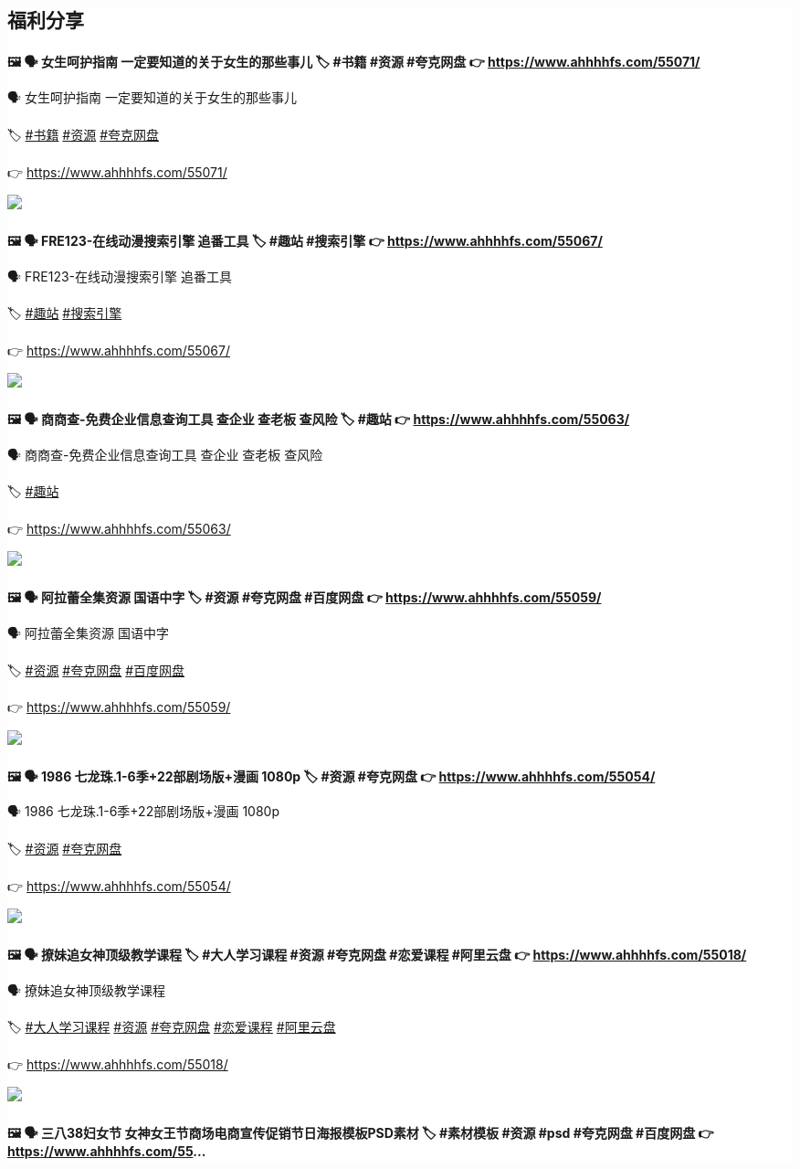 ## 福利分享

#### 🖼 🗣️ 女生呵护指南 一定要知道的关于女生的那些事儿 🏷️ #书籍 #资源 #夸克网盘 👉 https://www.ahhhhfs.com/55071/
<p><span class="emoji">🗣️</span> 女生呵护指南 一定要知道的关于女生的那些事儿<br><br><span class="emoji">🏷️</span> <a href="https://t.me/abskoop/7006?q=%23%E4%B9%A6%E7%B1%8D">#书籍</a> <a href="https://t.me/abskoop/7006?q=%23%E8%B5%84%E6%BA%90">#资源</a> <a href="https://t.me/abskoop/7006?q=%23%E5%A4%B8%E5%85%8B%E7%BD%91%E7%9B%98">#夸克网盘</a><br><br><span class="emoji">👉</span> <a href="https://www.ahhhhfs.com/55071/" target="_blank" rel="noopener">https://www.ahhhhfs.com/55071/</a></p><img src="https://cdn5.cdn-telegram.org/file/siWdbb5y-3lPrsPHV2FRj44Z9tI-Rka4cbRCMZRbzIm4hLkZquzKuYkHUn0wbXQKghf7jplJf6amesjT_frQtBrPrIHwaJU4tLsLrpcffqJSf0xz4iP99nW1Vi2l648vJnrvObaYwi-mjrysmqG41-E1d5gqto88G7wSShbehkFmtInDrFYQMrMJLxG6i0sJKJSxHgQLwE4aOHtAud4GXl_Jc4gVrlFlyx0Gh97QFOBR7PIemViNMowmWn2K7K-SEP1mSRTrg8f-W6chLx1JQVcFSZwKhyvvO61qx4IVB1Wl6kGALZOQHrtPM1J0OOPuBp-fQ4XHL0tcxzZgh7ufdA.jpg" referrerpolicy="no-referrer">

#### 🖼 🗣️ FRE123-在线动漫搜索引擎 追番工具 🏷️ #趣站 #搜索引擎 👉 https://www.ahhhhfs.com/55067/
<p><span class="emoji">🗣️</span> FRE123-在线动漫搜索引擎 追番工具<br><br><span class="emoji">🏷️</span> <a href="https://t.me/abskoop/7005?q=%23%E8%B6%A3%E7%AB%99">#趣站</a> <a href="https://t.me/abskoop/7005?q=%23%E6%90%9C%E7%B4%A2%E5%BC%95%E6%93%8E">#搜索引擎</a><br><br><span class="emoji">👉</span> <a href="https://www.ahhhhfs.com/55067/" target="_blank" rel="noopener">https://www.ahhhhfs.com/55067/</a></p><img src="https://cdn5.cdn-telegram.org/file/ZuWC9MsnwofoQxh6tYGaDq0FwxS723aYNlNC9d6MiaW5SWmqRVci7Eq_K_rizqwEakTB4bjP8R60elxSwInu0CE8oPW8d-2hvRMz8NQ9kyiAoW7_2wpvchD9Shp-Zc2FULKJJpuFTyn6gn2HeRFFRAE3o8WlN-3V6jk1LDJv5hdqUeVpmEMf8sSqaHbrBVpgit68dmTWZzawiQg3R25rYYEXiQH6D4NRohH5YGxnPypKs_X3EFnZ0M7V_21neVf61THzttNX1ynBEt2VZrSsXcShd_2-BdkfJBa8bWdapv0j4OtjnUDbifRUXcMto-r5K1EtyEXmzayXSpJn3fn-9g.jpg" referrerpolicy="no-referrer">

#### 🖼 🗣️ 商商查-免费企业信息查询工具 查企业 查老板 查风险 🏷️ #趣站 👉 https://www.ahhhhfs.com/55063/
<p><span class="emoji">🗣️</span> 商商查-免费企业信息查询工具 查企业 查老板 查风险<br><br><span class="emoji">🏷️</span> <a href="https://t.me/abskoop/7004?q=%23%E8%B6%A3%E7%AB%99">#趣站</a><br><br><span class="emoji">👉</span> <a href="https://www.ahhhhfs.com/55063/" target="_blank" rel="noopener">https://www.ahhhhfs.com/55063/</a></p><img src="https://cdn5.cdn-telegram.org/file/oQ99WWgwbsXbRG9Peo-BJNJtgblDIMOTou_sCO9SuFexKaq-0-jgtJKz6Oar9iwTX4ZyabsPngohP35WdwUkR-Ay-E1rHOzHf_Bcd_0iiuBIG2oQ93IuRROdCmv2U9IGodgWaQdNd9haI9qzIo42am_o75fZ8LxgG-SYlARVxi46HlRXhbA2M8hrNGGEdPt1j25OnaAHSVGDAbDk9A6Hj_tO4Qen6K72_qACyVtjq7jGJbMHqEvfWE_RhUMcUa0tzVU4VdXX0wrsGEvL_OFV8yUn8Lc5h4ODUNlf1KMOOdxyupk4cR3Pn2NcJtOf9_AYSlSCov6TC55UIkPyS5F1sg.jpg" referrerpolicy="no-referrer">

#### 🖼 🗣️ 阿拉蕾全集资源 国语中字 🏷️ #资源 #夸克网盘 #百度网盘 👉 https://www.ahhhhfs.com/55059/
<p><span class="emoji">🗣️</span> 阿拉蕾全集资源 国语中字<br><br><span class="emoji">🏷️</span> <a href="https://t.me/abskoop/7003?q=%23%E8%B5%84%E6%BA%90">#资源</a> <a href="https://t.me/abskoop/7003?q=%23%E5%A4%B8%E5%85%8B%E7%BD%91%E7%9B%98">#夸克网盘</a> <a href="https://t.me/abskoop/7003?q=%23%E7%99%BE%E5%BA%A6%E7%BD%91%E7%9B%98">#百度网盘</a><br><br><span class="emoji">👉</span> <a href="https://www.ahhhhfs.com/55059/" target="_blank" rel="noopener">https://www.ahhhhfs.com/55059/</a></p><img src="https://cdn5.cdn-telegram.org/file/bQydML9gQGg5opYg_qPe0t2qwwfEtbbipcxiUft9c3SMM6ApnWdqOdV3D31PT3fsvzBI94H50GBEw2wHNzKBfYNITNECRmYlUDvm8zVs7yE_TYx7VDssW23QlkXCBiFUYGRKThMksLVq9T_jOY7HnMzTSrjMrYY4rM7vtT9sotMpWPKotXocOHZnIPBpmpmwhL4S5IsknkmVObIrkvUKpXZaKEEBdMXEfEN1g2Hpi4CQazYUIVCcvnfenZlocN0rK77AxpprFCNspAjm1KPuP-qVdklefkpmNqLNnRqmXP3qdK-Ri-idJ5VDrr_xleEd5IB2WusYEVl48rCqcck8Ig.jpg" referrerpolicy="no-referrer">

#### 🖼 🗣️ 1986 七龙珠.1-6季+22部剧场版+漫画 1080p 🏷️ #资源 #夸克网盘 👉 https://www.ahhhhfs.com/55054/
<p><span class="emoji">🗣️</span> 1986 七龙珠.1-6季+22部剧场版+漫画 1080p<br><br><span class="emoji">🏷️</span> <a href="https://t.me/abskoop/7002?q=%23%E8%B5%84%E6%BA%90">#资源</a> <a href="https://t.me/abskoop/7002?q=%23%E5%A4%B8%E5%85%8B%E7%BD%91%E7%9B%98">#夸克网盘</a><br><br><span class="emoji">👉</span> <a href="https://www.ahhhhfs.com/55054/" target="_blank" rel="noopener">https://www.ahhhhfs.com/55054/</a></p><img src="https://cdn5.cdn-telegram.org/file/tb24mzfaExQw4bmPcinRSAUJ7pUDTZ-6LV6myZRXPCPUqpWhNzNVtHA_4Qnzp2V-Bg2TK0WujSK40iR3q2SK9fPHrfisiVW2z8ZPY-mAOBhd9f51jcU4uDsr2QdWQqRsKhfhEVHqtmvPBCVAygRv5bABkjW2jCudEPPbBpDvGS_ZLdTQyMz4Clcd7Cs__AsZsLPblqdaGj1ycrnuulSV70Jb2xZqoifpf-od9ZXqjmGC7RuHo0cJ6PbitNyThKOk2phJIpVLY0AroV5QEZs8DvkdwrCSfyDHwyxCAlNxJEOFX1Fbe4PZUFb6Y-yz22qydrmPzi2CfqNiCtx8-P6JoA.jpg" referrerpolicy="no-referrer">

#### 🖼 🗣️ 撩妹追女神顶级教学课程 🏷️ #大人学习课程 #资源 #夸克网盘 #恋爱课程 #阿里云盘 👉 https://www.ahhhhfs.com/55018/
<p><span class="emoji">🗣️</span> 撩妹追女神顶级教学课程<br><br><span class="emoji">🏷️</span> <a href="https://t.me/abskoop/7001?q=%23%E5%A4%A7%E4%BA%BA%E5%AD%A6%E4%B9%A0%E8%AF%BE%E7%A8%8B">#大人学习课程</a> <a href="https://t.me/abskoop/7001?q=%23%E8%B5%84%E6%BA%90">#资源</a> <a href="https://t.me/abskoop/7001?q=%23%E5%A4%B8%E5%85%8B%E7%BD%91%E7%9B%98">#夸克网盘</a> <a href="https://t.me/abskoop/7001?q=%23%E6%81%8B%E7%88%B1%E8%AF%BE%E7%A8%8B">#恋爱课程</a> <a href="https://t.me/abskoop/7001?q=%23%E9%98%BF%E9%87%8C%E4%BA%91%E7%9B%98">#阿里云盘</a><br><br><span class="emoji">👉</span> <a href="https://www.ahhhhfs.com/55018/" target="_blank" rel="noopener">https://www.ahhhhfs.com/55018/</a></p><img src="https://cdn5.cdn-telegram.org/file/ESn-afVk6iG4Ak_IPJ2YdCbGMCiKIE0y2hED-PEby0Mcb-FkAtLnFyooF38IB_rdF8Eqb8V4MrIr7r30MHyzughJ-xSXpUquGueqcHSTw5wrWf5mYr9x9JbvLalDeGxBuHrM-E14TP0dCzZHCIn8Qmn4sei8TtmJ-ir8AO1xDuGrsJqSDl581yFHd17a5XMwDW5ovCqqtWOAb2buGyyyAjTtjIwbm0p8llX1kWIZlDP-nua-tuYzdvmsLyJUSbJRIKpQqZHk-Gun_UW9xzaUBl-uh_zM0LnzMQ-xBUJkdVWgtb9sht7-obLyRWfiX-glwfA5sfSvVpEdoctSrcXr-w.jpg" referrerpolicy="no-referrer">

#### 🖼 🗣️ 三八38妇女节 女神女王节商场电商宣传促销节日海报模板PSD素材 🏷️ #素材模板 #资源 #psd #夸克网盘 #百度网盘 👉 https://www.ahhhhfs.com/55...